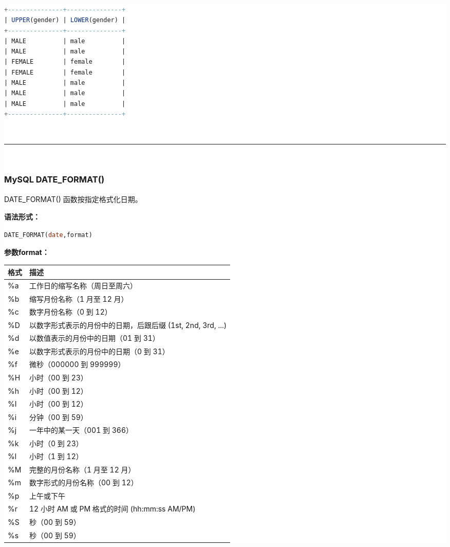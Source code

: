 ```sql
+---------------+---------------+
| UPPER(gender) | LOWER(gender) |
+---------------+---------------+
| MALE          | male          |
| MALE          | male          |
| FEMALE        | female        |
| FEMALE        | female        |
| MALE          | male          |
| MALE          | male          |
| MALE          | male          |
+---------------+---------------+
```

<br>

------

<br>

### MySQL DATE_FORMAT()

DATE_FORMAT() 函数按指定格式化日期。

**语法形式：**

```sql
DATE_FORMAT(date,format)
```

**参数format：**

| 格式 | 描述                                                        |
| :--- | :---------------------------------------------------------- |
| %a   | 工作日的缩写名称（周日至周六）                              |
| %b   | 缩写月份名称（1 月至 12 月）                                |
| %c   | 数字月份名称（0 到 12）                                     |
| %D   | 以数字形式表示的月份中的日期，后跟后缀 (1st, 2nd, 3rd, ...) |
| %d   | 以数值表示的月份中的日期（01 到 31）                        |
| %e   | 以数字形式表示的月份中的日期（0 到 31）                     |
| %f   | 微秒（000000 到 999999）                                    |
| %H   | 小时（00 到 23）                                            |
| %h   | 小时（00 到 12）                                            |
| %I   | 小时（00 到 12）                                            |
| %i   | 分钟（00 到 59）                                            |
| %j   | 一年中的某一天（001 到 366）                                |
| %k   | 小时（0 到 23）                                             |
| %l   | 小时（1 到 12）                                             |
| %M   | 完整的月份名称（1 月至 12 月）                              |
| %m   | 数字形式的月份名称（00 到 12）                              |
| %p   | 上午或下午                                                  |
| %r   | 12 小时 AM 或 PM 格式的时间 (hh:mm:ss AM/PM)                |
| %S   | 秒（00 到 59）                                              |
| %s   | 秒（00 到 59）                                              |